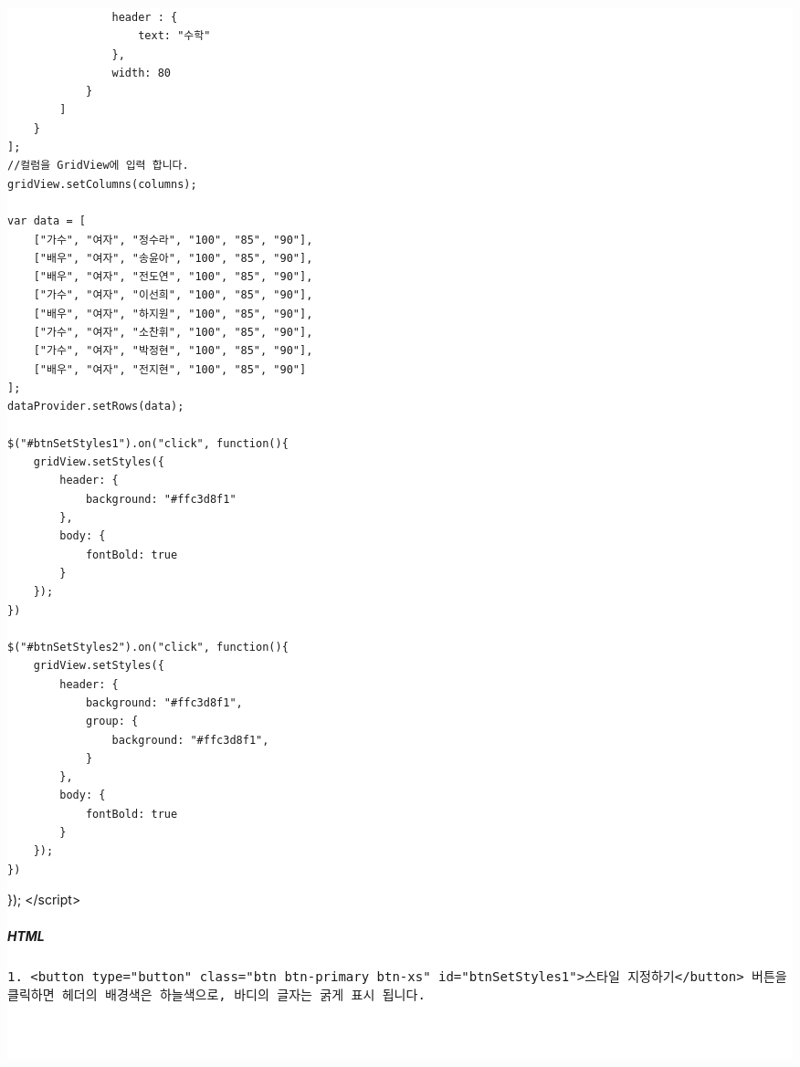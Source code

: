                     header : {
                        text: "수학"
                    },
                    width: 80
                }
            ]
        }
    ];
    //컬럼을 GridView에 입력 합니다.
    gridView.setColumns(columns);

    var data = [
        ["가수", "여자", "정수라", "100", "85", "90"],
        ["배우", "여자", "송윤아", "100", "85", "90"],
        ["배우", "여자", "전도연", "100", "85", "90"],
        ["가수", "여자", "이선희", "100", "85", "90"],
        ["배우", "여자", "하지원", "100", "85", "90"],
        ["가수", "여자", "소찬휘", "100", "85", "90"],
        ["가수", "여자", "박정현", "100", "85", "90"],
        ["배우", "여자", "전지현", "100", "85", "90"]
    ];
    dataProvider.setRows(data);

    $("#btnSetStyles1").on("click", function(){
        gridView.setStyles({
            header: {
                background: "#ffc3d8f1"
            },
            body: {
                fontBold: true
            }
        });
    })

    $("#btnSetStyles2").on("click", function(){
        gridView.setStyles({
            header: {
                background: "#ffc3d8f1",
                group: {
                    background: "#ffc3d8f1",
                }
            },
            body: {
                fontBold: true
            }
        });
    })

});
&lt;/script&gt;
</pre>

##### HTML
<pre class="prettyprint full-source-html">
1. &lt;button type=&quot;button&quot; class=&quot;btn btn-primary btn-xs&quot; id=&quot;btnSetStyles1&quot;&gt;&#xc2a4;&#xd0c0;&#xc77c; &#xc9c0;&#xc815;&#xd558;&#xae30;&lt;/button&gt; &#xbc84;&#xd2bc;&#xc744; &#xd074;&#xb9ad;&#xd558;&#xba74; &#xd5e4;&#xb354;&#xc758; &#xbc30;&#xacbd;&#xc0c9;&#xc740; &#xd558;&#xb298;&#xc0c9;&#xc73c;&#xb85c;, &#xbc14;&#xb514;&#xc758; &#xae00;&#xc790;&#xb294; &#xad75;&#xac8c; &#xd45c;&#xc2dc; &#xb429;&#xb2c8;&#xb2e4;.
